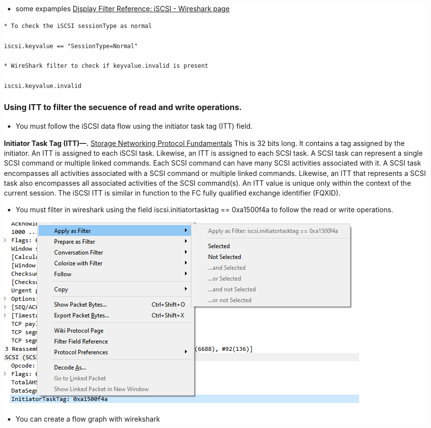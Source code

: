 
* some expamples [Display Filter Reference: iSCSI - Wireshark page](https://www.wireshark.org/docs/dfref/i/iscsi.html)

```
* To check the iSCSI sessionType as normal

iscsi.keyvalue == "SessionType=Normal"

* WireShark filter to check if keyvalue.invalid is present

iscsi.keyvalue.invalid 
```


 ### Using ITT to filter the secuence of read and write operations.
 * You must follow the iSCSI data flow using the initiator task tag (ITT) field.
 
  **Initiator Task Tag (ITT)—.** [Storage Networking Protocol Fundamentals]( https://learning.oreilly.com/library/view/storage-networking-protocol/1587051605/ch08.html ) This is 32 bits long. It contains a tag assigned by the initiator. An ITT is assigned to each iSCSI task. Likewise, an ITT is assigned to each SCSI task. A SCSI task can represent a single SCSI command or multiple linked commands. Each SCSI command can have many SCSI activities associated with it. A SCSI task encompasses all activities associated with a SCSI command or multiple linked commands. Likewise, an ITT that represents a SCSI task also encompasses all associated activities of the SCSI command(s). An ITT value is unique only within the context of the current session. The iSCSI ITT is similar in function to the FC fully qualified exchange identifier (FQXID).
 
 
 * You must filter in wireshark using the field iscsi.initiatortasktag == 0xa1500f4a to follow the read or write operations.

  ![image](6-Storage._image.png)

 * You can create a flow graph with wirekshark
